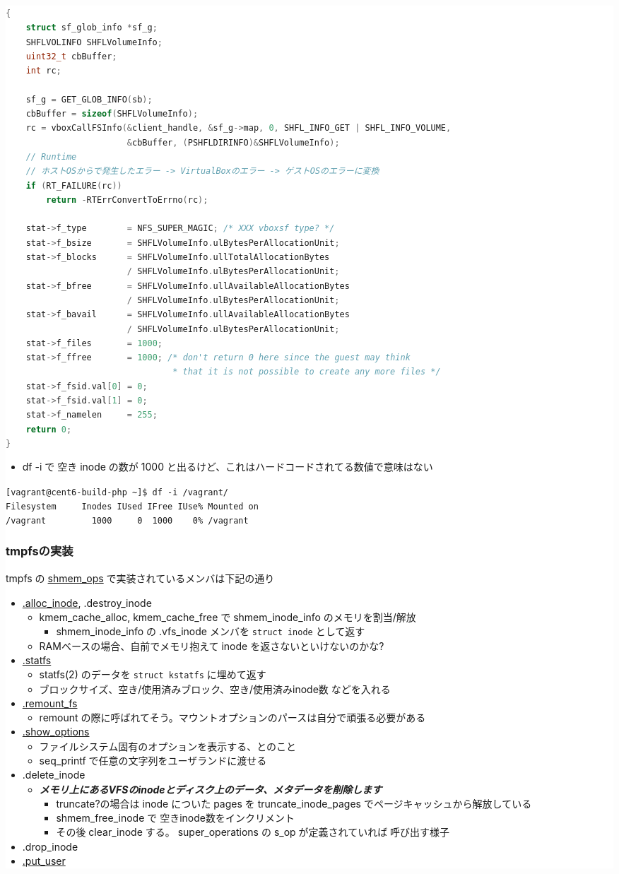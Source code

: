 ```c
{
    struct sf_glob_info *sf_g;
    SHFLVOLINFO SHFLVolumeInfo;
    uint32_t cbBuffer;
    int rc;

    sf_g = GET_GLOB_INFO(sb);
    cbBuffer = sizeof(SHFLVolumeInfo);
    rc = vboxCallFSInfo(&client_handle, &sf_g->map, 0, SHFL_INFO_GET | SHFL_INFO_VOLUME,
                        &cbBuffer, (PSHFLDIRINFO)&SHFLVolumeInfo);
    // Runtime
    // ホストOSからで発生したエラー -> VirtualBoxのエラー -> ゲストOSのエラーに変換
    if (RT_FAILURE(rc))
        return -RTErrConvertToErrno(rc);

    stat->f_type        = NFS_SUPER_MAGIC; /* XXX vboxsf type? */
    stat->f_bsize       = SHFLVolumeInfo.ulBytesPerAllocationUnit;
    stat->f_blocks      = SHFLVolumeInfo.ullTotalAllocationBytes
                        / SHFLVolumeInfo.ulBytesPerAllocationUnit;
    stat->f_bfree       = SHFLVolumeInfo.ullAvailableAllocationBytes
                        / SHFLVolumeInfo.ulBytesPerAllocationUnit;
    stat->f_bavail      = SHFLVolumeInfo.ullAvailableAllocationBytes
                        / SHFLVolumeInfo.ulBytesPerAllocationUnit;
    stat->f_files       = 1000;
    stat->f_ffree       = 1000; /* don't return 0 here since the guest may think
                                 * that it is not possible to create any more files */
    stat->f_fsid.val[0] = 0;
    stat->f_fsid.val[1] = 0;
    stat->f_namelen     = 255;
    return 0;
}
```

 * df -i で 空き inode の数が 1000 と出るけど、これはハードコードされてる数値で意味はない

```
[vagrant@cent6-build-php ~]$ df -i /vagrant/
Filesystem     Inodes IUsed IFree IUse% Mounted on
/vagrant         1000     0  1000    0% /vagrant
```

### tmpfsの実装

tmpfs の [shmem_ops](http://lxr.free-electrons.com/source/mm/shmem.c?v=2.6.32#L2488) で実装されているメンバは下記の通り 

 * [.alloc_inode](http://lxr.free-electrons.com/source/mm/shmem.c?v=2.6.32#L2377), .destroy_inode
   * kmem_cache_alloc, kmem_cache_free で shmem_inode_info のメモリを割当/解放
      * shmem_inode_info の .vfs_inode メンバを `struct inode` として返す
   * RAMベースの場合、自前でメモリ抱えて inode を返さないといけないのかな?
 * [.statfs](http://lxr.free-electrons.com/source/mm/shmem.c?v=2.6.32#L1780)
   * statfs(2) のデータを `struct kstatfs` に埋めて返す
   * ブロックサイズ、空き/使用済みブロック、空き/使用済みinode数 などを入れる 
 * [.remount_fs](http://lxr.free-electrons.com/source/mm/shmem.c?v=2.6.32#L2237)
   * remount の際に呼ばれてそう。マウントオプションのパースは自分で頑張る必要がある
 * [.show_options](http://lxr.free-electrons.com/source/mm/shmem.c?v=2.6.32#L2279)
   * ファイルシステム固有のオプションを表示する、とのこと
   * seq_printf で任意の文字列をユーザランドに渡せる
 * .delete_inode 
   * ___メモリ上にあるVFSのinodeとディスク上のデータ、メタデータを削除します___
     * truncate?の場合は inode についた pages を truncate_inode_pages でページキャッシュから解放している
     * shmem_free_inode で 空きinode数をインクリメント
     * その後 clear_inode する。 super_operations の s_op が定義されていれば 呼び出す様子
 * .drop_inode
 * [.put_user](http://lxr.free-electrons.com/source/mm/shmem.c?v=2.6.32#L2299)